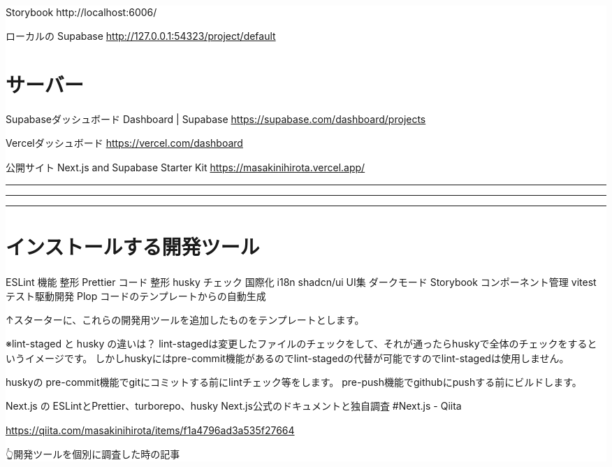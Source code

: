 Storybook
http://localhost:6006/

ローカルの Supabase
http://127.0.0.1:54323/project/default



# サーバー

Supabaseダッシュボード
Dashboard | Supabase
https://supabase.com/dashboard/projects

Vercelダッシュボード
https://vercel.com/dashboard

公開サイト
Next.js and Supabase Starter Kit
https://masakinihirota.vercel.app/



----------------------------------------
----------------------------------------
----------------------------------------

# インストールする開発ツール

ESLint 機能 整形
Prettier コード 整形
husky チェック
国際化 i18n
shadcn/ui UI集 ダークモード
Storybook コンポーネント管理
vitest テスト駆動開発
Plop コードのテンプレートからの自動生成

↑スターターに、これらの開発用ツールを追加したものをテンプレートとします。

※lint-staged と husky の違いは？
lint-stagedは変更したファイルのチェックをして、それが通ったらhuskyで全体のチェックをするというイメージです。
しかしhuskyにはpre-commit機能があるのでlint-stagedの代替が可能ですのでlint-stagedは使用しません。

huskyの
pre-commit機能でgitにコミットする前にlintチェック等をします。
pre-push機能でgithubにpushする前にビルドします。


Next.js の ESLintとPrettier、turborepo、husky Next.js公式のドキュメントと独自調査 #Next.js - Qiita

https://qiita.com/masakinihirota/items/f1a4796ad3a535f27664

👆️開発ツールを個別に調査した時の記事


